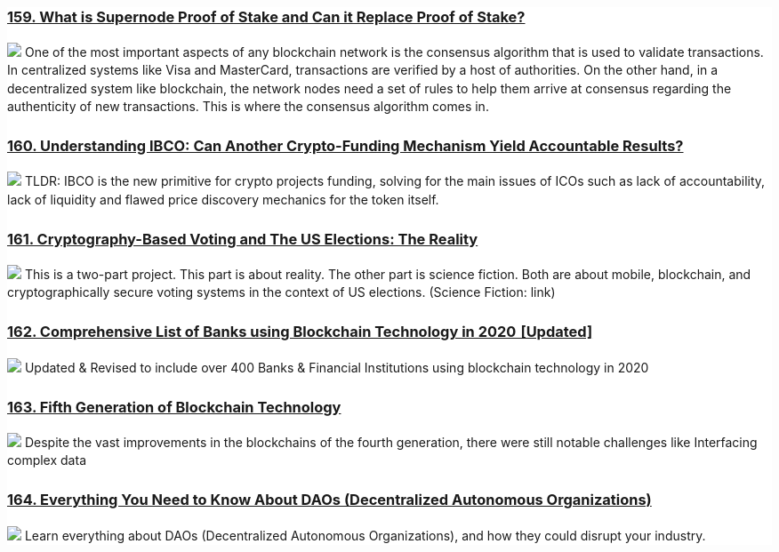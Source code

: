 ### [159. What is Supernode Proof of Stake and Can it Replace Proof of Stake?](https://hackernoon.com/is-spos-the-pos-killer-hw2l3364)
![](https://cdn.hackernoon.com/drafts/3f252332h.png)
One of the most important aspects of any blockchain network is the consensus algorithm that is used to validate transactions. In centralized systems like Visa and MasterCard, transactions are verified by a host of authorities. On the other hand, in a decentralized system like blockchain, the network nodes need a set of rules to help them arrive at consensus
regarding the authenticity of new transactions. This is where the  consensus algorithm comes in.

### [160. Understanding IBCO: Can Another Crypto-Funding Mechanism Yield Accountable Results?](https://hackernoon.com/understanding-ibco-can-another-crypto-funding-mechanism-yield-accountable-results-qb4a3zi5)
![](https://firebasestorage.googleapis.com/v0/b/hackernoon-app.appspot.com/o/images%2FN6W1veOdWvRecxvkjOYXuozY7f92-8yd3wxm.jpeg?alt=media&token=0815dab5-d979-4360-879e-3ac3b4e36974)
TLDR: IBCO is the new primitive for crypto projects funding, solving for the main issues of ICOs such as lack of accountability, lack of liquidity and flawed price discovery mechanics for the token itself.

### [161. Cryptography-Based Voting and The US Elections: The Reality](https://hackernoon.com/cryptography-based-voting-and-the-us-elections-the-reality-baq23ao6)
![](https://cdn.hackernoon.com/images/5ql3625.jpg)
This is a two-part project. This part is about reality. The other part is science fiction. Both are about mobile, blockchain, and cryptographically secure voting systems in the context of US elections. (Science Fiction: link)

### [162. Comprehensive List of Banks using Blockchain Technology in 2020  [Updated]](https://hackernoon.com/comprehensive-list-of-banks-using-blockchain-technology-in-2020-revised-and-updated-uq493yrb)
![](https://cdn.hackernoon.com/drafts/he173yjl.png)
Updated & Revised to include over 400 Banks & Financial Institutions using blockchain technology in 2020

### [163. Fifth Generation of Blockchain Technology](https://hackernoon.com/fifth-generation-of-blockchain-technology-tg2933ez)
![](https://hackernoon.com/images/dYS1YGEDJnYvNorgqqKV2VUHJ7e2-xj833es.jpeg)
Despite the vast improvements in the blockchains of the fourth generation, there were still notable challenges like Interfacing complex data

### [164. Everything You Need to Know About DAOs (Decentralized Autonomous Organizations)](https://hackernoon.com/everything-you-need-to-know-about-daos-decentralized-autonomous-organizations)
![](https://cdn.hackernoon.com/images/KGTFaWujV3WROYDbGn02182ZFGF3-fkb39s8.jpeg)
Learn everything about DAOs (Decentralized Autonomous Organizations), and how they could disrupt your industry.
